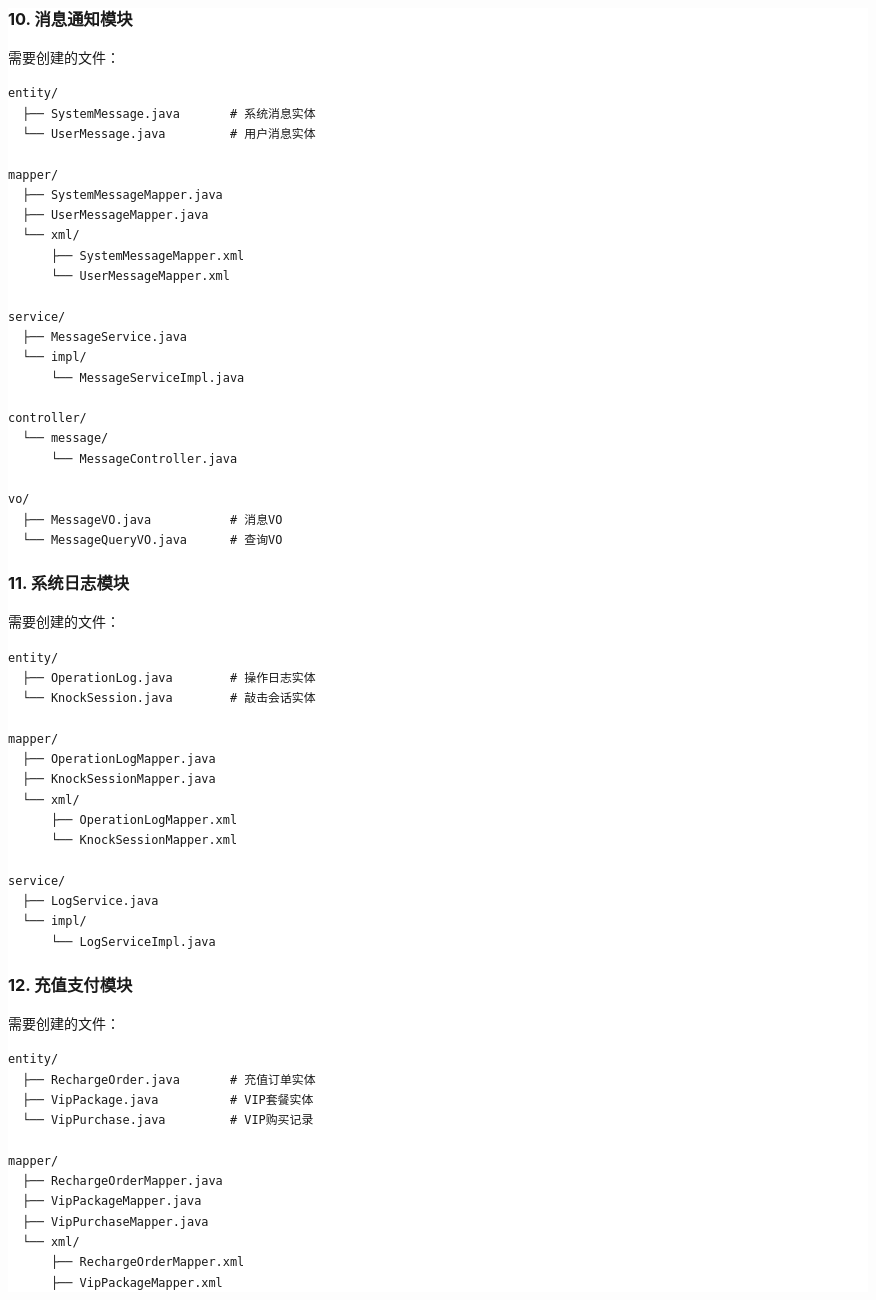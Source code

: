 ### 10. 消息通知模块
需要创建的文件：
```
entity/
  ├── SystemMessage.java       # 系统消息实体
  └── UserMessage.java         # 用户消息实体

mapper/
  ├── SystemMessageMapper.java
  ├── UserMessageMapper.java
  └── xml/
      ├── SystemMessageMapper.xml
      └── UserMessageMapper.xml

service/
  ├── MessageService.java
  └── impl/
      └── MessageServiceImpl.java

controller/
  └── message/
      └── MessageController.java

vo/
  ├── MessageVO.java           # 消息VO
  └── MessageQueryVO.java      # 查询VO
```

### 11. 系统日志模块
需要创建的文件：
```
entity/
  ├── OperationLog.java        # 操作日志实体
  └── KnockSession.java        # 敲击会话实体

mapper/
  ├── OperationLogMapper.java
  ├── KnockSessionMapper.java
  └── xml/
      ├── OperationLogMapper.xml
      └── KnockSessionMapper.xml

service/
  ├── LogService.java
  └── impl/
      └── LogServiceImpl.java
```

### 12. 充值支付模块
需要创建的文件：
```
entity/
  ├── RechargeOrder.java       # 充值订单实体
  ├── VipPackage.java          # VIP套餐实体
  └── VipPurchase.java         # VIP购买记录

mapper/
  ├── RechargeOrderMapper.java
  ├── VipPackageMapper.java
  ├── VipPurchaseMapper.java
  └── xml/
      ├── RechargeOrderMapper.xml
      ├── VipPackageMapper.xml
```